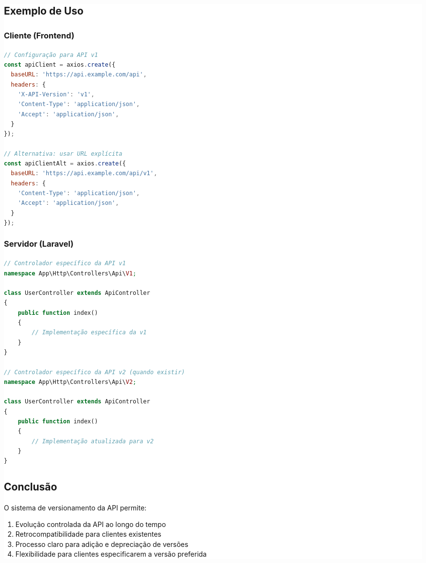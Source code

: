 ## Exemplo de Uso

### Cliente (Frontend)

```javascript
// Configuração para API v1
const apiClient = axios.create({
  baseURL: 'https://api.example.com/api',
  headers: {
    'X-API-Version': 'v1',
    'Content-Type': 'application/json',
    'Accept': 'application/json',
  }
});

// Alternativa: usar URL explícita
const apiClientAlt = axios.create({
  baseURL: 'https://api.example.com/api/v1',
  headers: {
    'Content-Type': 'application/json',
    'Accept': 'application/json',
  }
});
```

### Servidor (Laravel)

```php
// Controlador específico da API v1
namespace App\Http\Controllers\Api\V1;

class UserController extends ApiController
{
    public function index()
    {
        // Implementação específica da v1
    }
}

// Controlador específico da API v2 (quando existir)
namespace App\Http\Controllers\Api\V2;

class UserController extends ApiController
{
    public function index()
    {
        // Implementação atualizada para v2
    }
}
```

## Conclusão

O sistema de versionamento da API permite:

1. Evolução controlada da API ao longo do tempo
2. Retrocompatibilidade para clientes existentes
3. Processo claro para adição e depreciação de versões
4. Flexibilidade para clientes especificarem a versão preferida